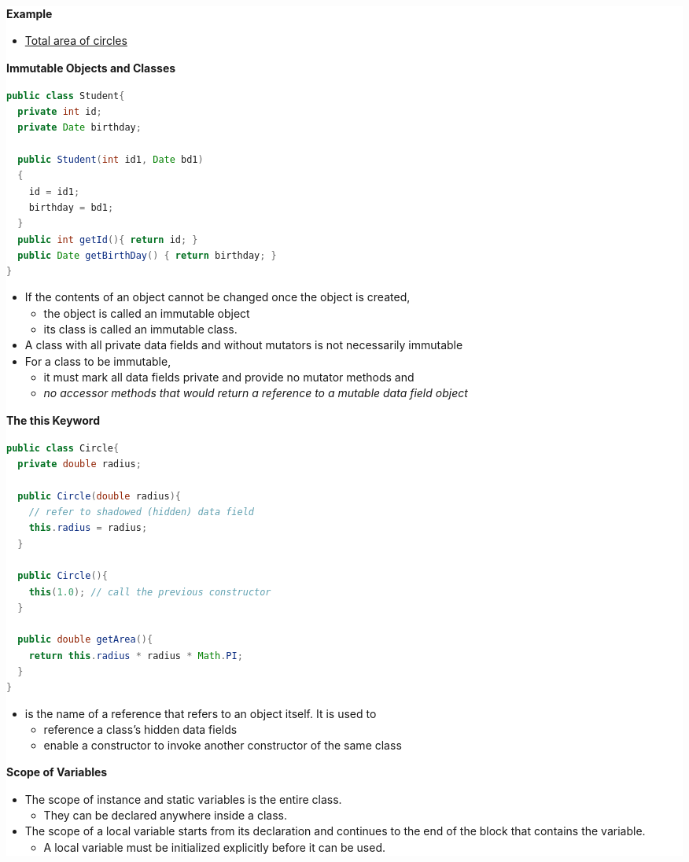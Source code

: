 **Example**
* [Total area of circles](../bookcode/chapter9/TotalArea.java)


**Immutable Objects and Classes**
```java
public class Student{
  private int id;
  private Date birthday;

  public Student(int id1, Date bd1)
  {
    id = id1;
    birthday = bd1;
  }
  public int getId(){ return id; }
  public Date getBirthDay() { return birthday; }
}
```

* If the contents of an object cannot be changed once the object is created, 
  * the object is called an immutable object 
  * its class is called an immutable class. 
* A class with all private data fields and without mutators is not necessarily immutable
* For a class to be immutable, 
  * it must mark all data fields private and provide no mutator methods and
  * *no accessor methods that would return a reference to a mutable data field object*


**The this Keyword** 
```java
public class Circle{
  private double radius;

  public Circle(double radius){
    // refer to shadowed (hidden) data field
    this.radius = radius;
  }

  public Circle(){
    this(1.0); // call the previous constructor
  }

  public double getArea(){
    return this.radius * radius * Math.PI;
  }
}
```

* is the name of a reference that refers to an object itself. It is used to 
  * reference a class’s hidden data fields
  * enable a constructor to invoke another constructor of the same class

**Scope of Variables**
* The scope of instance and static variables is the entire class. 
  * They can be declared anywhere inside a class.
* The scope of a local variable starts from its declaration and continues to the end of the block that contains the variable. 
  * A local variable must be initialized explicitly before it can be used.
